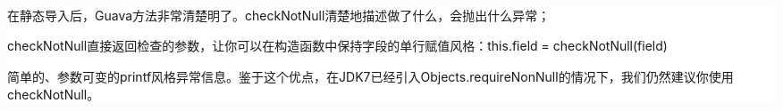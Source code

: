在静态导入后，Guava方法非常清楚明了。checkNotNull清楚地描述做了什么，会抛出什么异常；

checkNotNull直接返回检查的参数，让你可以在构造函数中保持字段的单行赋值风格：this.field = checkNotNull(field)

简单的、参数可变的printf风格异常信息。鉴于这个优点，在JDK7已经引入Objects.requireNonNull的情况下，我们仍然建议你使用checkNotNull。













